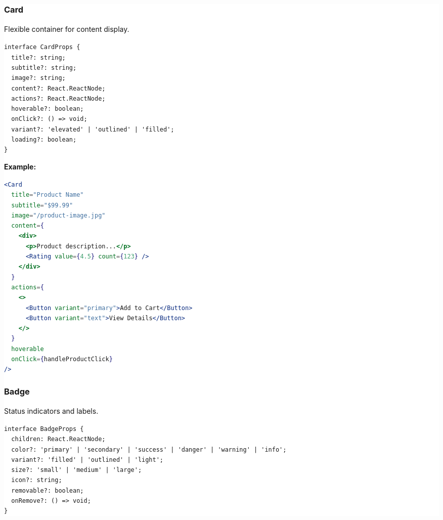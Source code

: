 ### Card
Flexible container for content display.

```tsx
interface CardProps {
  title?: string;
  subtitle?: string;
  image?: string;
  content?: React.ReactNode;
  actions?: React.ReactNode;
  hoverable?: boolean;
  onClick?: () => void;
  variant?: 'elevated' | 'outlined' | 'filled';
  loading?: boolean;
}
```

**Example:**
```jsx
<Card
  title="Product Name"
  subtitle="$99.99"
  image="/product-image.jpg"
  content={
    <div>
      <p>Product description...</p>
      <Rating value={4.5} count={123} />
    </div>
  }
  actions={
    <>
      <Button variant="primary">Add to Cart</Button>
      <Button variant="text">View Details</Button>
    </>
  }
  hoverable
  onClick={handleProductClick}
/>
```

### Badge
Status indicators and labels.

```tsx
interface BadgeProps {
  children: React.ReactNode;
  color?: 'primary' | 'secondary' | 'success' | 'danger' | 'warning' | 'info';
  variant?: 'filled' | 'outlined' | 'light';
  size?: 'small' | 'medium' | 'large';
  icon?: string;
  removable?: boolean;
  onRemove?: () => void;
}
```

